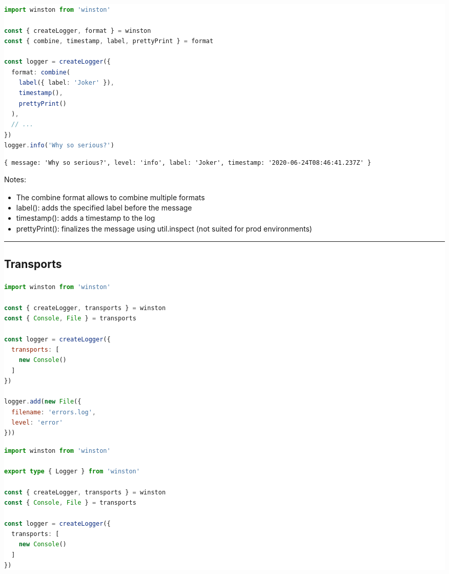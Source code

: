 
```typescript
import winston from 'winston'

const { createLogger, format } = winston
const { combine, timestamp, label, prettyPrint } = format

const logger = createLogger({
  format: combine(
    label({ label: 'Joker' }),
    timestamp(),
    prettyPrint()
  ),
  // ...
})
logger.info('Why so serious?')
```


```shell
{ message: 'Why so serious?', level: 'info', label: 'Joker', timestamp: '2020-06-24T08:46:41.237Z' }
```

Notes:

- The combine format allows to combine multiple formats
- label():  adds the specified label before the message
- timestamp(): adds a timestamp to the log
- prettyPrint(): finalizes the message using util.inspect (not suited for prod environments)

---

## Transports

```javascript
import winston from 'winston'

const { createLogger, transports } = winston
const { Console, File } = transports

const logger = createLogger({
  transports: [
    new Console()
  ]
})

logger.add(new File({
  filename: 'errors.log',
  level: 'error'
}))
```


```typescript
import winston from 'winston'

export type { Logger } from 'winston'

const { createLogger, transports } = winston
const { Console, File } = transports

const logger = createLogger({
  transports: [
    new Console()
  ]
})

```